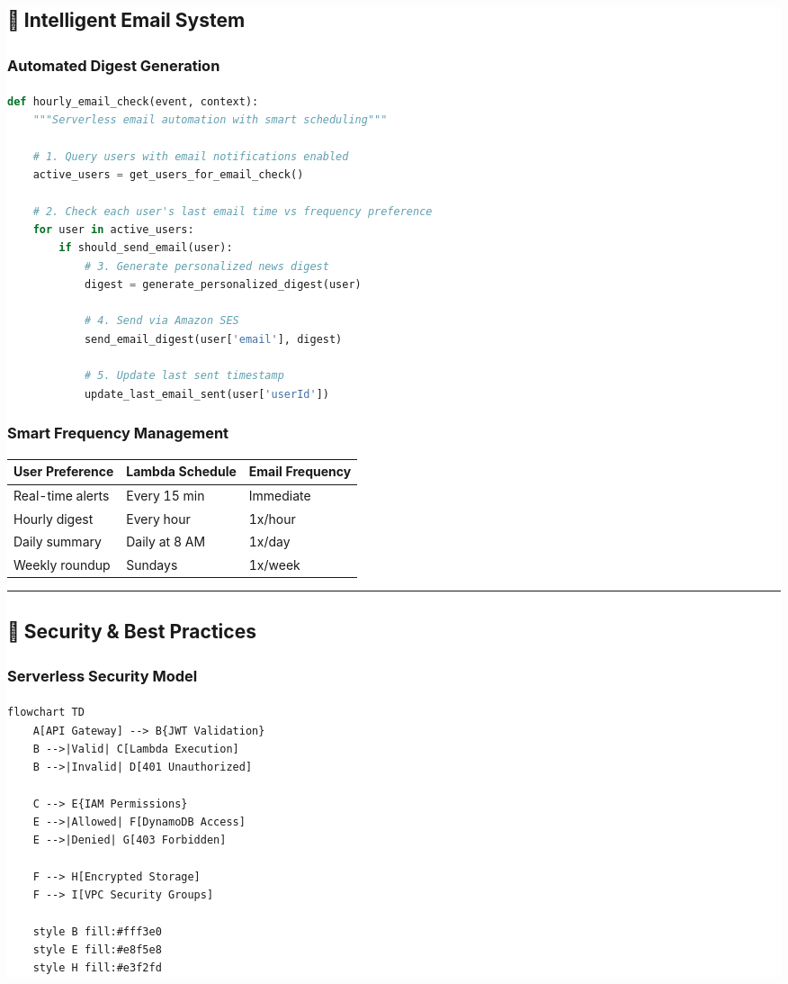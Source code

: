 
## 📧 **Intelligent Email System**

### **Automated Digest Generation**

```python
def hourly_email_check(event, context):
    """Serverless email automation with smart scheduling"""
    
    # 1. Query users with email notifications enabled
    active_users = get_users_for_email_check()
    
    # 2. Check each user's last email time vs frequency preference  
    for user in active_users:
        if should_send_email(user):
            # 3. Generate personalized news digest
            digest = generate_personalized_digest(user)
            
            # 4. Send via Amazon SES
            send_email_digest(user['email'], digest)
            
            # 5. Update last sent timestamp
            update_last_email_sent(user['userId'])
```

### **Smart Frequency Management**

| User Preference | Lambda Schedule | Email Frequency |
|----------------|-----------------|-----------------|
| Real-time alerts | Every 15 min | Immediate |
| Hourly digest | Every hour | 1x/hour |
| Daily summary | Daily at 8 AM | 1x/day |
| Weekly roundup | Sundays | 1x/week |

---

## 🔐 **Security & Best Practices**

### **Serverless Security Model**

```mermaid
flowchart TD
    A[API Gateway] --> B{JWT Validation}
    B -->|Valid| C[Lambda Execution]
    B -->|Invalid| D[401 Unauthorized]
    
    C --> E{IAM Permissions}
    E -->|Allowed| F[DynamoDB Access]
    E -->|Denied| G[403 Forbidden]
    
    F --> H[Encrypted Storage]
    F --> I[VPC Security Groups]
    
    style B fill:#fff3e0
    style E fill:#e8f5e8
    style H fill:#e3f2fd
```
